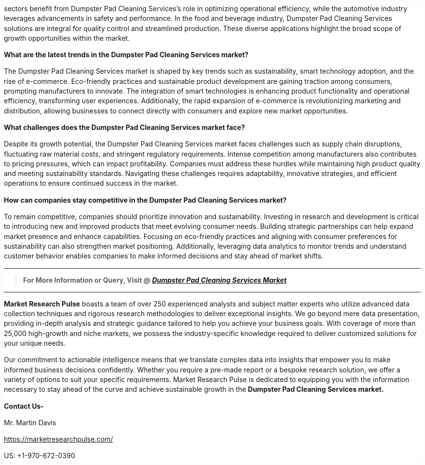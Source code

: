 sectors benefit from Dumpster Pad Cleaning Services&rsquo;s role in optimizing operational efficiency, while the automotive industry leverages advancements in safety and performance. In the food and beverage industry, Dumpster Pad Cleaning Services solutions are integral for quality control and streamlined production. These diverse applications highlight the broad scope of growth opportunities within the market.</p><p><strong>What are the latest trends in the Dumpster Pad Cleaning Services market?</strong></p><p>The Dumpster Pad Cleaning Services market is shaped by key trends such as sustainability, smart technology adoption, and the rise of e-commerce. Eco-friendly practices and sustainable product development are gaining traction among consumers, prompting manufacturers to innovate. The integration of smart technologies is enhancing product functionality and operational efficiency, transforming user experiences. Additionally, the rapid expansion of e-commerce is revolutionizing marketing and distribution, allowing businesses to connect directly with consumers and explore new market opportunities.</p><p><strong>What challenges does the Dumpster Pad Cleaning Services market face?</strong></p><p>Despite its growth potential, the Dumpster Pad Cleaning Services market faces challenges such as supply chain disruptions, fluctuating raw material costs, and stringent regulatory requirements. Intense competition among manufacturers also contributes to pricing pressures, which can impact profitability. Companies must address these hurdles while maintaining high product quality and meeting sustainability standards. Navigating these challenges requires adaptability, innovative strategies, and efficient operations to ensure continued success in the market.</p><p><strong>How can companies stay competitive in the Dumpster Pad Cleaning Services market?</strong></p><p>To remain competitive, companies should prioritize innovation and sustainability. Investing in research and development is critical to introducing new and improved products that meet evolving consumer needs. Building strategic partnerships can help expand market presence and enhance capabilities. Focusing on eco-friendly practices and aligning with consumer preferences for sustainability can also strengthen market positioning. Additionally, leveraging data analytics to monitor trends and understand customer behavior enables companies to make informed decisions and stay ahead of market shifts.</p><hr /><blockquote><p><strong>For More Information or Query, Visit @&nbsp;<em><a href="https://marketresearchpulse.com/report/51015/dumpster-pad-cleaning-services-market?utm_source=Linkedin&utm_medium=028">Dumpster Pad Cleaning Services Market</a></em></strong></p></blockquote><hr /><p><strong>Market Research Pulse</strong> boasts a team of over 250 experienced analysts and subject matter experts who utilize advanced data collection techniques and rigorous research methodologies to deliver exceptional insights. We go beyond mere data presentation, providing in-depth analysis and strategic guidance tailored to help you achieve your business goals. With coverage of more than 25,000 high-growth and niche markets, we possess the industry-specific knowledge required to deliver customized solutions for your unique needs.</p><p>Our commitment to actionable intelligence means that we translate complex data into insights that empower you to make informed business decisions confidently. Whether you require a pre-made report or a bespoke research solution, we offer a variety of options to suit your specific requirements. Market Research Pulse is dedicated to equipping you with the information necessary to stay ahead of the curve and achieve sustainable growth in the <strong>Dumpster Pad Cleaning Services market.</strong></p><p><strong>Contact Us-</strong></p><p>Mr. Martin Davis</p><p>https://marketresearchpulse.com/</p><p>US: +1-970-672-0390</p>
